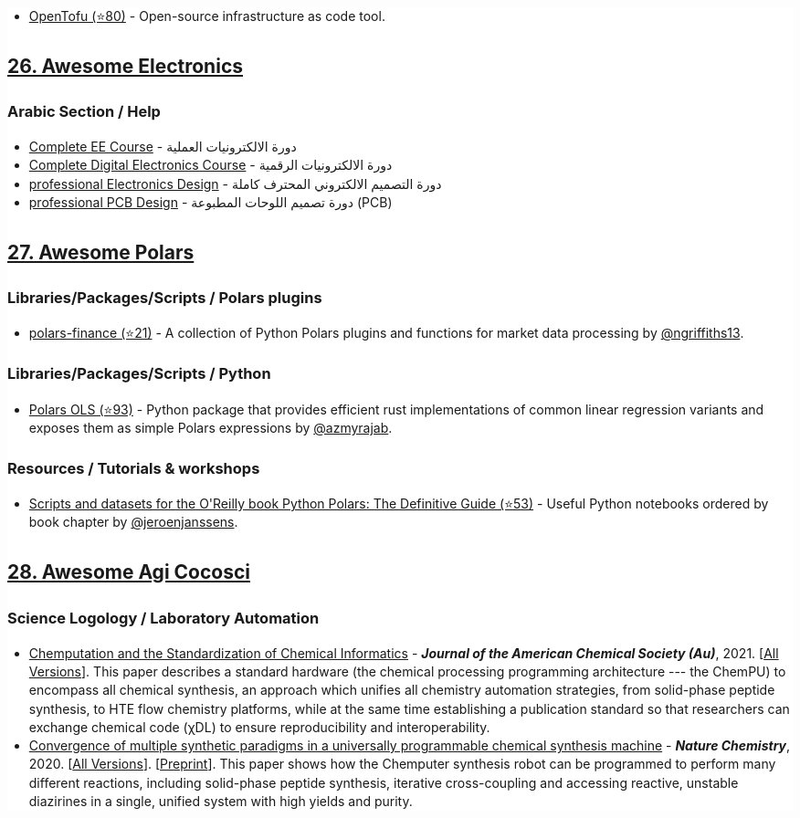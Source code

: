 *   [OpenTofu (⭐80)](https://github.com/virtualroot/awesome-opentofu#readme) - Open-source infrastructure as code tool.

## [26. Awesome Electronics](/content/kitspace/awesome-electronics/week/README.md)

### Arabic Section / Help

*   [Complete EE Course](https://youtube.com/playlist?list=PLww54WQ2wa5rOJ7FcXxi-CMNgmpybv7ei\&si=4Whr8h-_9kGdUN3_) - دورة الالكترونيات العملية
*   [Complete Digital Electronics Course](https://youtube.com/playlist?list=PLww54WQ2wa5obq6IbRbIiql8oHaTUp3T_\&si=I4mqjy3JUZ8xmElT) - دورة الالكترونيات الرقمية
*   [professional Electronics Design](https://youtube.com/playlist?list=PLww54WQ2wa5oKEhE_D3UVbKWwml8o8_Fu\&si=BF213_MSJwSiyvIV) - دورة التصميم الالكتروني المحترف كاملة
*   [professional PCB Design](https://www.youtube.com/playlist?list=PLww54WQ2wa5pBm96kQTkqAyMXn9F4Q0i9) - دورة تصميم اللوحات المطبوعة (PCB)

## [27. Awesome Polars](/content/ddotta/awesome-polars/week/README.md)

### Libraries/Packages/Scripts / Polars plugins

*   [polars-finance (⭐21)](https://github.com/ngriffiths13/polars-finance) - A collection of Python Polars plugins and functions for market data processing by [@ngriffiths13](https://github.com/ngriffiths13).

### Libraries/Packages/Scripts / Python

*   [Polars OLS (⭐93)](https://github.com/azmyrajab/polars_ols) - Python package that provides efficient rust implementations of common linear regression variants and exposes them as simple Polars expressions by [@azmyrajab](https://github.com/azmyrajab).

### Resources / Tutorials & workshops

*   [Scripts and datasets for the O'Reilly book Python Polars: The Definitive Guide (⭐53)](https://github.com/jeroenjanssens/python-polars-the-definitive-guide) - Useful Python notebooks ordered by book chapter by [@jeroenjanssens](https://github.com/jeroenjanssens).

## [28. Awesome Agi Cocosci](/content/YuzheSHI/awesome-agi-cocosci/week/README.md)

### Science Logology / Laboratory Automation

*   [Chemputation and the Standardization of Chemical Informatics](https://pubs.acs.org/doi/full/10.1021/jacsau.1c00303) - ***Journal of the American Chemical Society (Au)***, 2021. \[[All Versions](https://scholar.google.com/scholar?cluster=3884902150148113559)]. This paper describes a standard hardware (the chemical processing programming architecture --- the ChemPU) to encompass all chemical synthesis, an approach which unifies all chemistry automation strategies, from solid-phase peptide synthesis, to HTE flow chemistry platforms, while at the same time establishing a publication standard so that researchers can exchange chemical code (χDL) to ensure reproducibility and interoperability.
*   [Convergence of multiple synthetic paradigms in a universally programmable chemical synthesis machine](https://www.nature.com/articles/s41557-020-00596-9) - ***Nature Chemistry***, 2020. \[[All Versions](https://scholar.google.com/scholar?cluster=18024303106901939347)]. \[[Preprint](https://eprints.gla.ac.uk/231947/)]. This paper shows how the Chemputer synthesis robot can be programmed to perform many different reactions, including solid-phase peptide synthesis, iterative cross-coupling and accessing reactive, unstable diazirines in a single, unified system with high yields and purity.